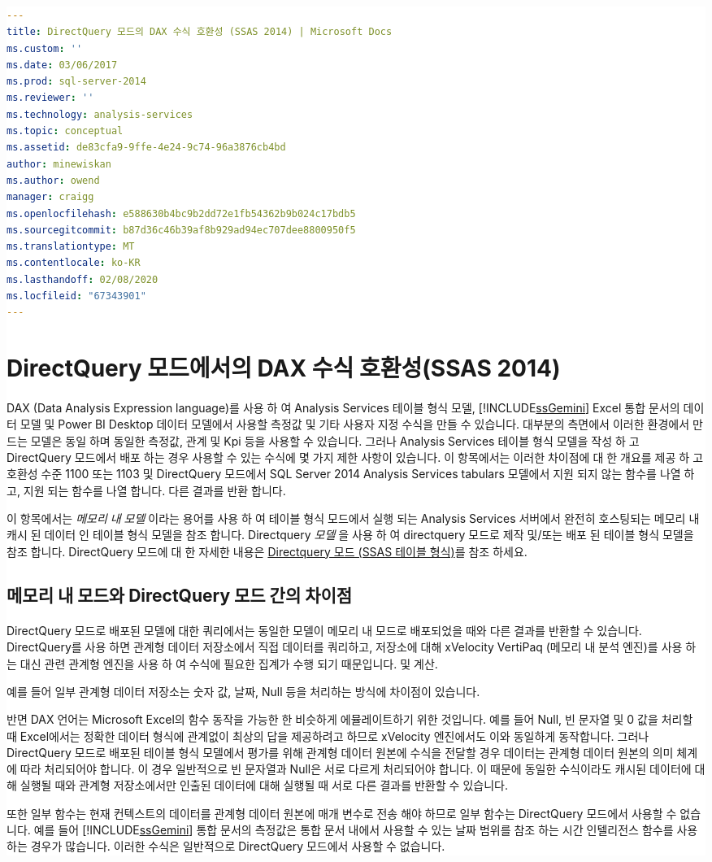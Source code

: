 ```yaml
---
title: DirectQuery 모드의 DAX 수식 호환성 (SSAS 2014) | Microsoft Docs
ms.custom: ''
ms.date: 03/06/2017
ms.prod: sql-server-2014
ms.reviewer: ''
ms.technology: analysis-services
ms.topic: conceptual
ms.assetid: de83cfa9-9ffe-4e24-9c74-96a3876cb4bd
author: minewiskan
ms.author: owend
manager: craigg
ms.openlocfilehash: e588630b4bc9b2dd72e1fb54362b9b024c17bdb5
ms.sourcegitcommit: b87d36c46b39af8b929ad94ec707dee8800950f5
ms.translationtype: MT
ms.contentlocale: ko-KR
ms.lasthandoff: 02/08/2020
ms.locfileid: "67343901"
---
```

# <a name="dax-formula-compatibility-in-directquery-mode-ssas-2014"></a>DirectQuery 모드에서의 DAX 수식 호환성(SSAS 2014)
DAX (Data Analysis Expression language)를 사용 하 여 Analysis Services 테이블 형식 모델, [!INCLUDE[ssGemini](../includes/ssgemini-md.md)] Excel 통합 문서의 데이터 모델 및 Power BI Desktop 데이터 모델에서 사용할 측정값 및 기타 사용자 지정 수식을 만들 수 있습니다. 대부분의 측면에서 이러한 환경에서 만드는 모델은 동일 하며 동일한 측정값, 관계 및 Kpi 등을 사용할 수 있습니다. 그러나 Analysis Services 테이블 형식 모델을 작성 하 고 DirectQuery 모드에서 배포 하는 경우 사용할 수 있는 수식에 몇 가지 제한 사항이 있습니다. 이 항목에서는 이러한 차이점에 대 한 개요를 제공 하 고 호환성 수준 1100 또는 1103 및 DirectQuery 모드에서 SQL Server 2014 Analysis Services tabulars 모델에서 지원 되지 않는 함수를 나열 하 고, 지원 되는 함수를 나열 합니다. 다른 결과를 반환 합니다.  
  
이 항목에서는 *메모리 내 모델* 이라는 용어를 사용 하 여 테이블 형식 모드에서 실행 되는 Analysis Services 서버에서 완전히 호스팅되는 메모리 내 캐시 된 데이터 인 테이블 형식 모델을 참조 합니다. Directquery *모델* 을 사용 하 여 directquery 모드로 제작 및/또는 배포 된 테이블 형식 모델을 참조 합니다. DirectQuery 모드에 대 한 자세한 내용은 [Directquery 모드 (SSAS 테이블 형식)](https://msdn.microsoft.com/45ad2965-05ec-4fb1-a164-d8060b562ea5)를 참조 하세요.  
  
  
## <a name="bkmk_SemanticDifferences"></a>메모리 내 모드와 DirectQuery 모드 간의 차이점  
DirectQuery 모드로 배포된 모델에 대한 쿼리에서는 동일한 모델이 메모리 내 모드로 배포되었을 때와 다른 결과를 반환할 수 있습니다. DirectQuery를 사용 하면 관계형 데이터 저장소에서 직접 데이터를 쿼리하고, 저장소에 대해 xVelocity VertiPaq (메모리 내 분석 엔진)를 사용 하는 대신 관련 관계형 엔진을 사용 하 여 수식에 필요한 집계가 수행 되기 때문입니다. 및 계산.  
  
예를 들어 일부 관계형 데이터 저장소는 숫자 값, 날짜, Null 등을 처리하는 방식에 차이점이 있습니다.  
  
반면 DAX 언어는 Microsoft Excel의 함수 동작을 가능한 한 비슷하게 에뮬레이트하기 위한 것입니다. 예를 들어 Null, 빈 문자열 및 0 값을 처리할 때 Excel에서는 정확한 데이터 형식에 관계없이 최상의 답을 제공하려고 하므로 xVelocity 엔진에서도 이와 동일하게 동작합니다. 그러나 DirectQuery 모드로 배포된 테이블 형식 모델에서 평가를 위해 관계형 데이터 원본에 수식을 전달할 경우 데이터는 관계형 데이터 원본의 의미 체계에 따라 처리되어야 합니다. 이 경우 일반적으로 빈 문자열과 Null은 서로 다르게 처리되어야 합니다. 이 때문에 동일한 수식이라도 캐시된 데이터에 대해 실행될 때와 관계형 저장소에서만 인출된 데이터에 대해 실행될 때 서로 다른 결과를 반환할 수 있습니다.  
  
또한 일부 함수는 현재 컨텍스트의 데이터를 관계형 데이터 원본에 매개 변수로 전송 해야 하므로 일부 함수는 DirectQuery 모드에서 사용할 수 없습니다. 예를 들어 [!INCLUDE[ssGemini](../includes/ssgemini-md.md)] 통합 문서의 측정값은 통합 문서 내에서 사용할 수 있는 날짜 범위를 참조 하는 시간 인텔리전스 함수를 사용 하는 경우가 많습니다. 이러한 수식은 일반적으로 DirectQuery 모드에서 사용할 수 없습니다.  
  